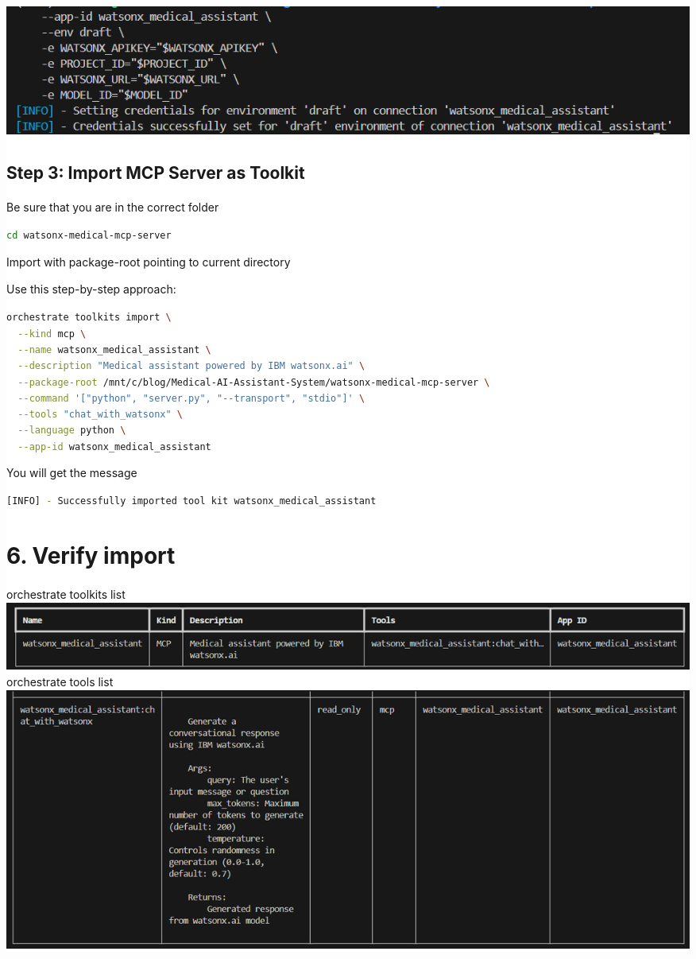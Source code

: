 ![](assets/2025-07-14-08-52-32.png)
## Step 3: Import MCP Server as Toolkit 
Be sure that you are in the correct folder
```bash
cd watsonx-medical-mcp-server
```
Import with package-root pointing to current directory

Use this step-by-step approach:

```bash
orchestrate toolkits import \
  --kind mcp \
  --name watsonx_medical_assistant \
  --description "Medical assistant powered by IBM watsonx.ai" \
  --package-root /mnt/c/blog/Medical-AI-Assistant-System/watsonx-medical-mcp-server \
  --command '["python", "server.py", "--transport", "stdio"]' \
  --tools "chat_with_watsonx" \
  --language python \
  --app-id watsonx_medical_assistant
```
You will get the message
```bash
[INFO] - Successfully imported tool kit watsonx_medical_assistant
```
# 6. Verify import
orchestrate toolkits list
![](assets/2025-07-14-12-38-40.png)
orchestrate tools list
![](assets/2025-07-14-12-39-09.png)
